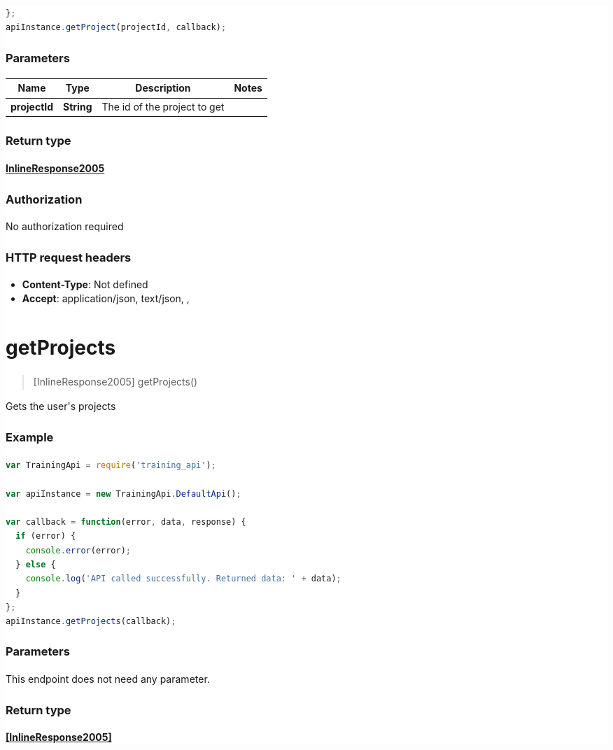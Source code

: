 ```javascript
};
apiInstance.getProject(projectId, callback);
```

### Parameters

Name | Type | Description  | Notes
------------- | ------------- | ------------- | -------------
 **projectId** | **String**| The id of the project to get | 

### Return type

[**InlineResponse2005**](InlineResponse2005.md)

### Authorization

No authorization required

### HTTP request headers

 - **Content-Type**: Not defined
 - **Accept**: application/json, text/json, , 

<a name="getProjects"></a>
# **getProjects**
> [InlineResponse2005] getProjects()

Gets the user&#39;s projects

### Example
```javascript
var TrainingApi = require('training_api');

var apiInstance = new TrainingApi.DefaultApi();

var callback = function(error, data, response) {
  if (error) {
    console.error(error);
  } else {
    console.log('API called successfully. Returned data: ' + data);
  }
};
apiInstance.getProjects(callback);
```

### Parameters
This endpoint does not need any parameter.

### Return type

[**[InlineResponse2005]**](InlineResponse2005.md)
